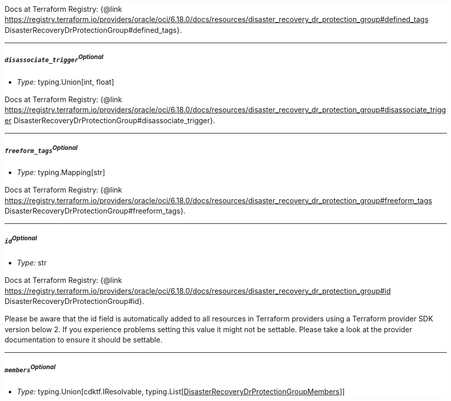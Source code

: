 Docs at Terraform Registry: {@link https://registry.terraform.io/providers/oracle/oci/6.18.0/docs/resources/disaster_recovery_dr_protection_group#defined_tags DisasterRecoveryDrProtectionGroup#defined_tags}.

---

##### `disassociate_trigger`<sup>Optional</sup> <a name="disassociate_trigger" id="rhizo-co-terraform-provider-oci.disasterRecoveryDrProtectionGroup.DisasterRecoveryDrProtectionGroup.Initializer.parameter.disassociateTrigger"></a>

- *Type:* typing.Union[int, float]

Docs at Terraform Registry: {@link https://registry.terraform.io/providers/oracle/oci/6.18.0/docs/resources/disaster_recovery_dr_protection_group#disassociate_trigger DisasterRecoveryDrProtectionGroup#disassociate_trigger}.

---

##### `freeform_tags`<sup>Optional</sup> <a name="freeform_tags" id="rhizo-co-terraform-provider-oci.disasterRecoveryDrProtectionGroup.DisasterRecoveryDrProtectionGroup.Initializer.parameter.freeformTags"></a>

- *Type:* typing.Mapping[str]

Docs at Terraform Registry: {@link https://registry.terraform.io/providers/oracle/oci/6.18.0/docs/resources/disaster_recovery_dr_protection_group#freeform_tags DisasterRecoveryDrProtectionGroup#freeform_tags}.

---

##### `id`<sup>Optional</sup> <a name="id" id="rhizo-co-terraform-provider-oci.disasterRecoveryDrProtectionGroup.DisasterRecoveryDrProtectionGroup.Initializer.parameter.id"></a>

- *Type:* str

Docs at Terraform Registry: {@link https://registry.terraform.io/providers/oracle/oci/6.18.0/docs/resources/disaster_recovery_dr_protection_group#id DisasterRecoveryDrProtectionGroup#id}.

Please be aware that the id field is automatically added to all resources in Terraform providers using a Terraform provider SDK version below 2.
If you experience problems setting this value it might not be settable. Please take a look at the provider documentation to ensure it should be settable.

---

##### `members`<sup>Optional</sup> <a name="members" id="rhizo-co-terraform-provider-oci.disasterRecoveryDrProtectionGroup.DisasterRecoveryDrProtectionGroup.Initializer.parameter.members"></a>

- *Type:* typing.Union[cdktf.IResolvable, typing.List[<a href="#rhizo-co-terraform-provider-oci.disasterRecoveryDrProtectionGroup.DisasterRecoveryDrProtectionGroupMembers">DisasterRecoveryDrProtectionGroupMembers</a>]]
